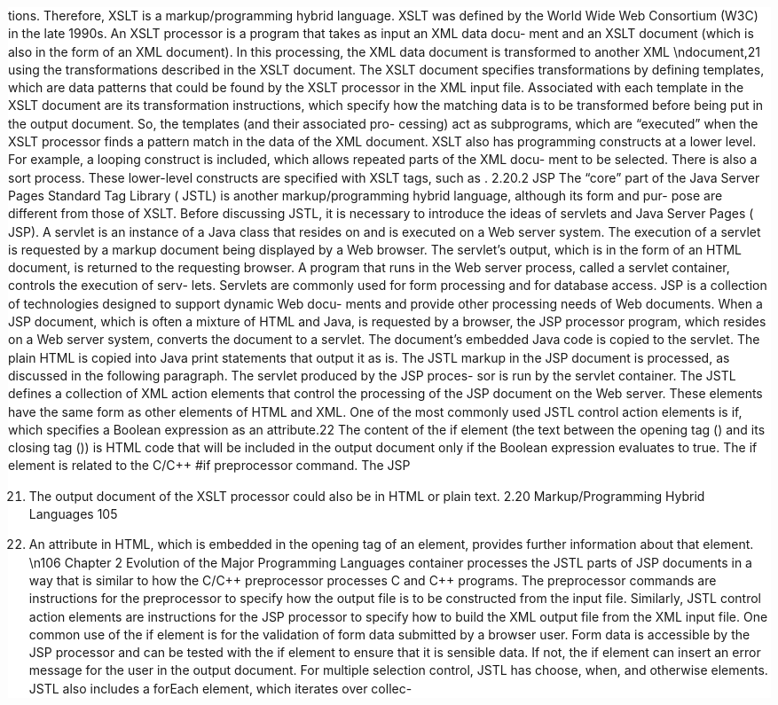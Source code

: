 tions. Therefore, XSLT is a markup/programming hybrid language. XSLT was 
defined by the World Wide Web Consortium (W3C) in the late 1990s.
An XSLT processor is a program that takes as input an XML data docu-
ment and an XSLT document (which is also in the form of an XML document). 
In this processing, the XML data document is transformed to another XML 
\ndocument,21 using the transformations described in the XSLT document. The 
XSLT document specifies transformations by defining templates, which are 
data patterns that could be found by the XSLT processor in the XML input file. 
Associated with each template in the XSLT document are its transformation 
instructions, which specify how the matching data is to be transformed before 
being put in the output document. So, the templates (and their associated pro-
cessing) act as subprograms, which are “executed” when the XSLT processor 
finds a pattern match in the data of the XML document.
XSLT also has programming constructs at a lower level. For example, a 
looping construct is included, which allows repeated parts of the XML docu-
ment to be selected. There is also a sort process. These lower-level constructs 
are specified with XSLT tags, such as <for-each>.
2.20.2 JSP
The “core” part of the Java Server Pages Standard Tag Library ( JSTL) is 
another markup/programming hybrid language, although its form and pur-
pose are different from those of XSLT. Before discussing JSTL, it is necessary 
to introduce the ideas of servlets and Java Server Pages ( JSP). A servlet is an 
instance of a Java class that resides on and is executed on a Web server system. 
The execution of a servlet is requested by a markup document being displayed 
by a Web browser. The servlet’s output, which is in the form of an HTML 
document, is returned to the requesting browser. A program that runs in the 
Web server process, called a servlet container, controls the execution of serv-
lets. Servlets are commonly used for form processing and for database access.
JSP is a collection of technologies designed to support dynamic Web docu-
ments and provide other processing needs of Web documents. When a JSP 
document, which is often a mixture of HTML and Java, is requested by a 
browser, the JSP processor program, which resides on a Web server system, 
converts the document to a servlet. The document’s embedded Java code is 
copied to the servlet. The plain HTML is copied into Java print statements 
that output it as is. The JSTL markup in the JSP document is processed, as 
discussed in the following paragraph. The servlet produced by the JSP proces-
sor is run by the servlet container.
The JSTL defines a collection of XML action elements that control the 
processing of the JSP document on the Web server. These elements have the 
same form as other elements of HTML and XML. One of the most commonly 
used JSTL control action elements is if, which specifies a Boolean expression 
as an attribute.22 The content of the if element (the text between the opening 
tag (<if>) and its closing tag (</if>)) is HTML code that will be included 
in the output document only if the Boolean expression evaluates to true. The 
if element is related to the C/C++ #if preprocessor command. The JSP 
 
21. The output document of the XSLT processor could also be in HTML or plain text.
2.20 Markup/Programming Hybrid Languages     105
 
22. An attribute in HTML, which is embedded in the opening tag of an element, provides further 
information about that element.
\n106     Chapter 2  Evolution of the Major Programming Languages
container processes the JSTL parts of JSP documents in a way that is similar to 
how the C/C++ preprocessor processes C and C++ programs. The preprocessor 
commands are instructions for the preprocessor to specify how the output file is 
to be constructed from the input file. Similarly, JSTL control action elements 
are instructions for the JSP processor to specify how to build the XML output 
file from the XML input file.
One common use of the if element is for the validation of form data 
submitted by a browser user. Form data is accessible by the JSP processor and 
can be tested with the if element to ensure that it is sensible data. If not, the 
if element can insert an error message for the user in the output document.
For multiple selection control, JSTL has choose, when, and otherwise 
elements. JSTL also includes a forEach element, which iterates over collec-